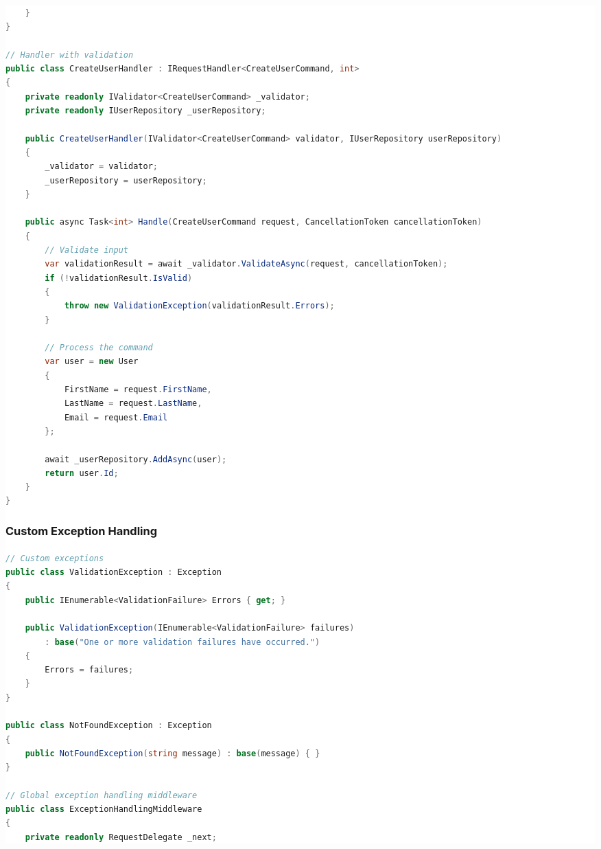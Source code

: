 ```csharp
    }
}

// Handler with validation
public class CreateUserHandler : IRequestHandler<CreateUserCommand, int>
{
    private readonly IValidator<CreateUserCommand> _validator;
    private readonly IUserRepository _userRepository;

    public CreateUserHandler(IValidator<CreateUserCommand> validator, IUserRepository userRepository)
    {
        _validator = validator;
        _userRepository = userRepository;
    }

    public async Task<int> Handle(CreateUserCommand request, CancellationToken cancellationToken)
    {
        // Validate input
        var validationResult = await _validator.ValidateAsync(request, cancellationToken);
        if (!validationResult.IsValid)
        {
            throw new ValidationException(validationResult.Errors);
        }

        // Process the command
        var user = new User
        {
            FirstName = request.FirstName,
            LastName = request.LastName,
            Email = request.Email
        };

        await _userRepository.AddAsync(user);
        return user.Id;
    }
}
```

### Custom Exception Handling

```csharp
// Custom exceptions
public class ValidationException : Exception
{
    public IEnumerable<ValidationFailure> Errors { get; }

    public ValidationException(IEnumerable<ValidationFailure> failures)
        : base("One or more validation failures have occurred.")
    {
        Errors = failures;
    }
}

public class NotFoundException : Exception
{
    public NotFoundException(string message) : base(message) { }
}

// Global exception handling middleware
public class ExceptionHandlingMiddleware
{
    private readonly RequestDelegate _next;
```